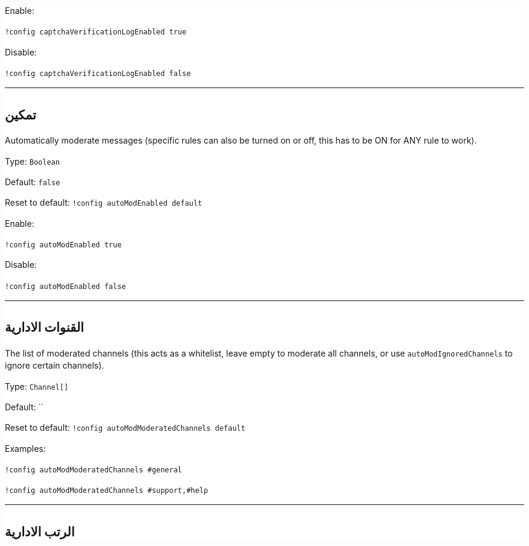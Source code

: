 Enable:

`!config captchaVerificationLogEnabled true`

Disable:

`!config captchaVerificationLogEnabled false`

<a name=autoModEnabled></a>

---

## تمكين

Automatically moderate messages (specific rules can also be turned on or off, this has to be ON for ANY rule to work).

Type: `Boolean`

Default: `false`

Reset to default:
`!config autoModEnabled default`

Enable:

`!config autoModEnabled true`

Disable:

`!config autoModEnabled false`

<a name=autoModModeratedChannels></a>

---

## القنوات الادارية

The list of moderated channels (this acts as a whitelist, leave empty to moderate all channels, or use `autoModIgnoredChannels` to ignore certain channels).

Type: `Channel[]`

Default: ``

Reset to default:
`!config autoModModeratedChannels default`

Examples:

`!config autoModModeratedChannels #general`

`!config autoModModeratedChannels #support,#help`

<a name=autoModModeratedRoles></a>

---

## الرتب الادارية
